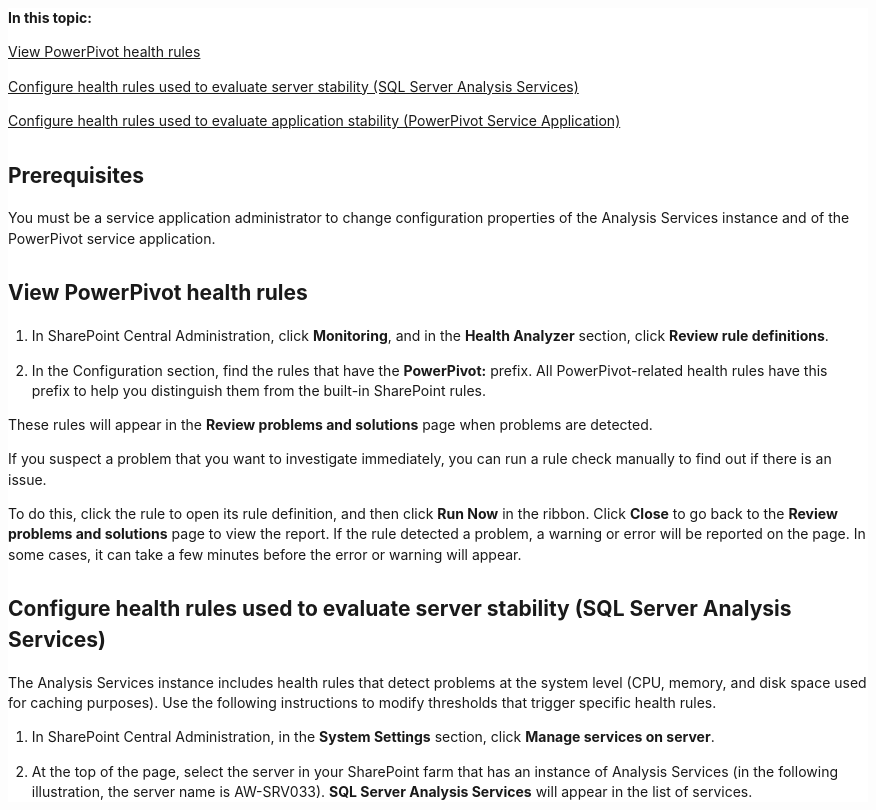  **In this topic:**  
  
 [View PowerPivot health rules](#bkmk_view)  
  
 [Configure health rules used to evaluate server stability (SQL Server Analysis Services)](#bkmk_HR_SSAS)  
  
 [Configure health rules used to evaluate application stability (PowerPivot Service Application)](#bkmk_evaluate_application_stability)  
  
## Prerequisites  
 You must be a service application administrator to change configuration properties of the Analysis Services instance and of the PowerPivot service application.  
  
##  <a name="bkmk_view"></a> View PowerPivot health rules  
  
1.  In SharePoint Central Administration, click **Monitoring**, and in the **Health Analyzer** section, click **Review rule definitions**.  
  
2.  In the Configuration section, find the rules that have the **PowerPivot:** prefix. All PowerPivot-related health rules have this prefix to help you distinguish them from the built-in SharePoint rules.  
  
 These rules will appear in the **Review problems and solutions** page when problems are detected.  
  
 If you suspect a problem that you want to investigate immediately, you can run a rule check manually to find out if there is an issue.  
  
 To do this, click the rule to open its rule definition, and then click **Run Now** in the ribbon. Click **Close** to go back to the **Review problems and solutions** page to view the report. If the rule detected a problem, a warning or error will be reported on the page. In some cases, it can take a few minutes before the error or warning will appear.  
  
##  <a name="bkmk_HR_SSAS"></a> Configure health rules used to evaluate server stability (SQL Server Analysis Services)  
 The Analysis Services instance includes health rules that detect problems at the system level (CPU, memory, and disk space used for caching purposes). Use the following instructions to modify thresholds that trigger specific health rules.  
  
1.  In SharePoint Central Administration, in the **System Settings** section, click **Manage services on server**.  
  
2.  At the top of the page, select the server in your SharePoint farm that has an instance of Analysis Services (in the following illustration, the server name is AW-SRV033). **SQL Server Analysis Services** will appear in the list of services.  
  